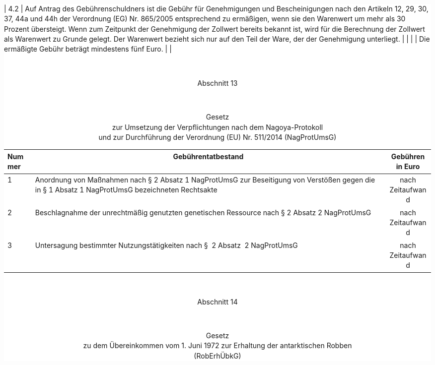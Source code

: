 | 4.2    | Auf Antrag des Gebührenschuldners ist die Gebühr für Genehmigungen und Bescheinigungen nach den Artikeln 12, 29, 30, 37, 44a und 44h der Verordnung (EG) Nr. 865/2005 entsprechend zu ermäßigen, wenn sie den Warenwert um mehr als 30 Prozent übersteigt. Wenn zum Zeitpunkt der Genehmigung der Zollwert bereits bekannt ist, wird für die Berechnung der Zollwert als Warenwert zu Grunde gelegt. Der Warenwert bezieht sich nur auf den Teil der Ware, der der Genehmigung unterliegt.                                                                      |                  |
|        | Die ermäßigte Gebühr beträgt mindestens fünf Euro.                                                                                                                                                                                                                                                                                                                                                                                                                                                                                                              |                  |

</div>

<div class="jurAbsatz">

 

</div>

<div class="TS1" style="text-align:center;">

Abschnitt 13

</div>

<div class="jurAbsatz">

 

</div>

<div class="TS1" style="text-align:center;">

Gesetz  
zur Umsetzung der Verpflichtungen nach dem Nagoya-Protokoll  
und zur Durchführung der Verordnung (EU) Nr. 511/2014 (NagProtUmsG)

</div>

<div class="jurAbsatz">

| Nummer | Gebührentatbestand                                                                                                                                | Gebühren in Euro |
| :----- | ------------------------------------------------------------------------------------------------------------------------------------------------- | :--------------: |
| 1      | Anordnung von Maßnahmen nach § 2 Absatz 1 NagProtUmsG zur Beseitigung von Verstößen gegen die in § 1 Absatz 1 NagProtUmsG bezeichneten Rechtsakte | nach Zeitaufwand |
| 2      | Beschlagnahme der unrechtmäßig genutzten genetischen Ressource nach § 2 Absatz 2 NagProtUmsG                                                      | nach Zeitaufwand |
| 3      | Untersagung bestimmter Nutzungstätigkeiten nach §  2 Absatz  2 <span style="white-space: nowrap">NagProtUmsG</span>                               | nach Zeitaufwand |

</div>

<div class="jurAbsatz">

 

</div>

<div class="TS1" style="text-align:center;">

Abschnitt 14

</div>

<div class="jurAbsatz">

 

</div>

<div style="text-align:center;">

Gesetz  
zu dem Übereinkommen vom 1. Juni 1972 zur Erhaltung der antarktischen
Robben  
(RobErhÜbkG)
